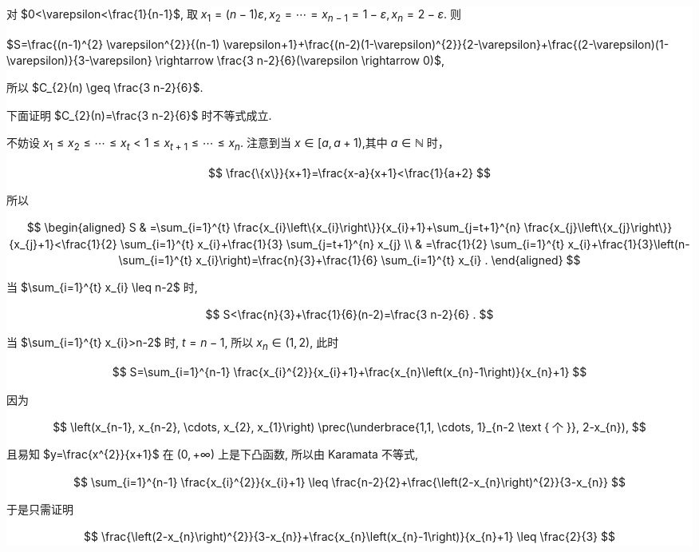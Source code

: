 对 $0<\varepsilon<\frac{1}{n-1}$, 取 $x_{1}=(n-1) \varepsilon, x_{2}=\cdots=x_{n-1}=1-\varepsilon, x_{n}=2-\varepsilon$. 则

$S=\frac{(n-1)^{2} \varepsilon^{2}}{(n-1) \varepsilon+1}+\frac{(n-2)(1-\varepsilon)^{2}}{2-\varepsilon}+\frac{(2-\varepsilon)(1-\varepsilon)}{3-\varepsilon} \rightarrow \frac{3 n-2}{6}(\varepsilon \rightarrow 0)$,

所以 $C_{2}(n) \geq \frac{3 n-2}{6}$.

下面证明 $C_{2}(n)=\frac{3 n-2}{6}$ 时不等式成立.

不妨设 $x_{1} \leq x_{2} \leq \cdots \leq x_{t}<1 \leq x_{t+1} \leq \cdots \leq x_{n}$. 注意到当 $x \in[a, a+1)$,其中 $a \in \mathbb{N}$ 时，

$$
\frac{\{x\}}{x+1}=\frac{x-a}{x+1}<\frac{1}{a+2}
$$

所以

$$
\begin{aligned}
S & =\sum_{i=1}^{t} \frac{x_{i}\left\{x_{i}\right\}}{x_{i}+1}+\sum_{j=t+1}^{n} \frac{x_{j}\left\{x_{j}\right\}}{x_{j}+1}<\frac{1}{2} \sum_{i=1}^{t} x_{i}+\frac{1}{3} \sum_{j=t+1}^{n} x_{j} \\
& =\frac{1}{2} \sum_{i=1}^{t} x_{i}+\frac{1}{3}\left(n-\sum_{i=1}^{t} x_{i}\right)=\frac{n}{3}+\frac{1}{6} \sum_{i=1}^{t} x_{i} .
\end{aligned}
$$

当 $\sum_{i=1}^{t} x_{i} \leq n-2$ 时,

$$
S<\frac{n}{3}+\frac{1}{6}(n-2)=\frac{3 n-2}{6} .
$$

当 $\sum_{i=1}^{t} x_{i}>n-2$ 时, $t=n-1$, 所以 $x_{n} \in(1,2)$, 此时

$$
S=\sum_{i=1}^{n-1} \frac{x_{i}^{2}}{x_{i}+1}+\frac{x_{n}\left(x_{n}-1\right)}{x_{n}+1}
$$

因为

$$
\left(x_{n-1}, x_{n-2}, \cdots, x_{2}, x_{1}\right) \prec(\underbrace{1,1, \cdots, 1}_{n-2 \text { 个 }}, 2-x_{n}),
$$

且易知 $y=\frac{x^{2}}{x+1}$ 在 $(0,+\infty)$ 上是下凸函数, 所以由 Karamata 不等式,

$$
\sum_{i=1}^{n-1} \frac{x_{i}^{2}}{x_{i}+1} \leq \frac{n-2}{2}+\frac{\left(2-x_{n}\right)^{2}}{3-x_{n}}
$$

于是只需证明

$$
\frac{\left(2-x_{n}\right)^{2}}{3-x_{n}}+\frac{x_{n}\left(x_{n}-1\right)}{x_{n}+1} \leq \frac{2}{3}
$$
